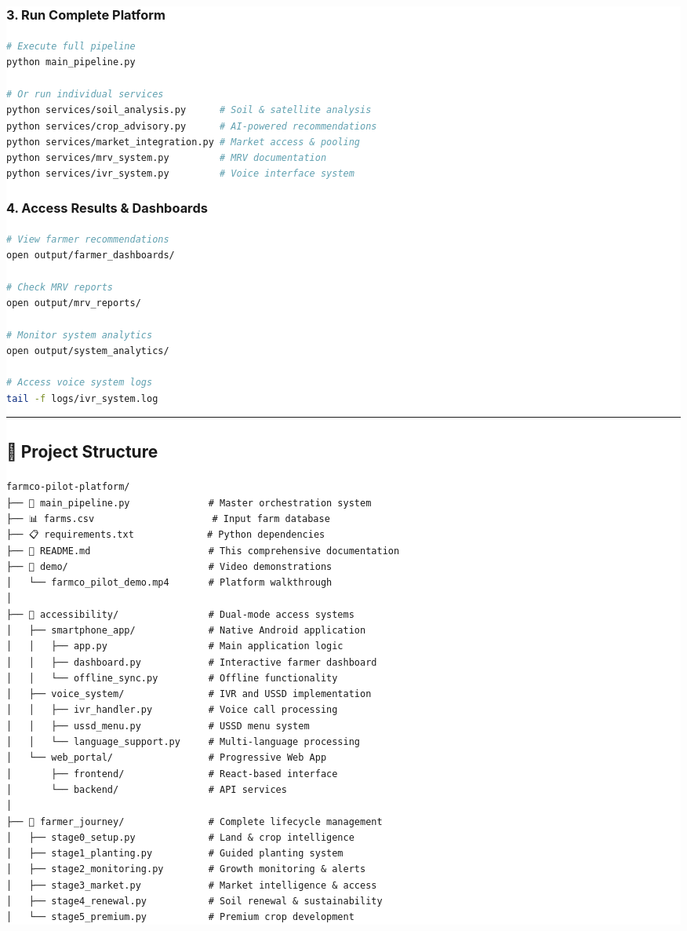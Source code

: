 
### 3. Run Complete Platform

```bash
# Execute full pipeline
python main_pipeline.py

# Or run individual services
python services/soil_analysis.py      # Soil & satellite analysis
python services/crop_advisory.py      # AI-powered recommendations  
python services/market_integration.py # Market access & pooling
python services/mrv_system.py         # MRV documentation
python services/ivr_system.py         # Voice interface system
```


### 4. Access Results \& Dashboards

```bash
# View farmer recommendations
open output/farmer_dashboards/

# Check MRV reports  
open output/mrv_reports/

# Monitor system analytics
open output/system_analytics/

# Access voice system logs
tail -f logs/ivr_system.log
```


***

## 📁 Project Structure

```
farmco-pilot-platform/
├── 🎯 main_pipeline.py              # Master orchestration system
├── 📊 farms.csv                     # Input farm database
├── 📋 requirements.txt             # Python dependencies
├── 📖 README.md                     # This comprehensive documentation
├── 🎥 demo/                         # Video demonstrations
│   └── farmco_pilot_demo.mp4       # Platform walkthrough
│
├── 📱 accessibility/                # Dual-mode access systems
│   ├── smartphone_app/             # Native Android application
│   │   ├── app.py                  # Main application logic
│   │   ├── dashboard.py            # Interactive farmer dashboard
│   │   └── offline_sync.py         # Offline functionality
│   ├── voice_system/               # IVR and USSD implementation
│   │   ├── ivr_handler.py          # Voice call processing
│   │   ├── ussd_menu.py            # USSD menu system
│   │   └── language_support.py     # Multi-language processing
│   └── web_portal/                 # Progressive Web App
│       ├── frontend/               # React-based interface
│       └── backend/                # API services
│
├── 🔄 farmer_journey/               # Complete lifecycle management
│   ├── stage0_setup.py             # Land & crop intelligence
│   ├── stage1_planting.py          # Guided planting system
│   ├── stage2_monitoring.py        # Growth monitoring & alerts
│   ├── stage3_market.py            # Market intelligence & access
│   ├── stage4_renewal.py           # Soil renewal & sustainability
│   └── stage5_premium.py           # Premium crop development
```